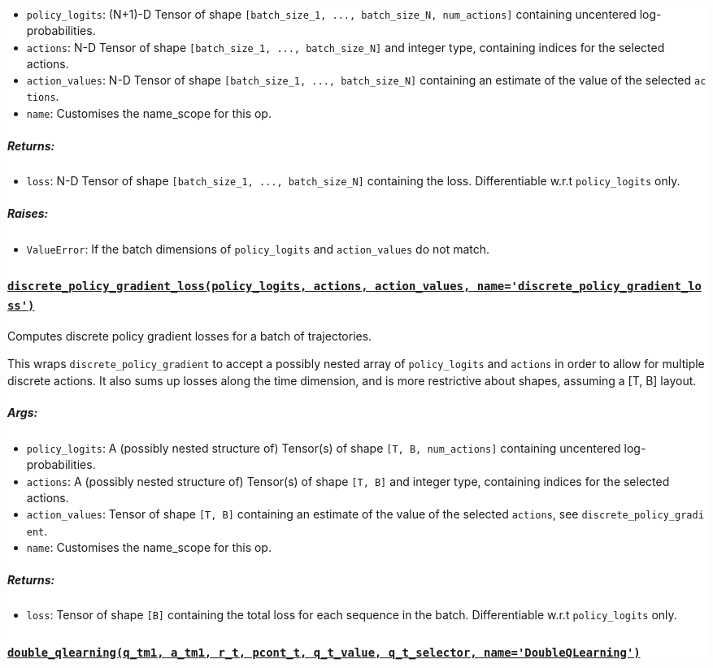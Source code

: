 
* `policy_logits`: (N+1)-D Tensor of shape
      `[batch_size_1, ..., batch_size_N, num_actions]` containing uncentered
      log-probabilities.
* `actions`: N-D Tensor of shape `[batch_size_1, ..., batch_size_N]` and integer
      type, containing indices for the selected actions.
* `action_values`: N-D Tensor of shape `[batch_size_1, ..., batch_size_N]`
      containing an estimate of the value of the selected `actions`.
* `name`: Customises the name_scope for this op.

##### Returns:


* `loss`: N-D Tensor of shape `[batch_size_1, ..., batch_size_N]` containing the
      loss. Differentiable w.r.t `policy_logits` only.

##### Raises:


* `ValueError`: If the batch dimensions of `policy_logits` and `action_values`
      do not match.


### [`discrete_policy_gradient_loss(policy_logits, actions, action_values, name='discrete_policy_gradient_loss')`](https://github.com/deepmind/trfl/blob/master/trfl/discrete_policy_gradient_ops.py?l=277)

Computes discrete policy gradient losses for a batch of trajectories.

This wraps `discrete_policy_gradient` to accept a possibly nested array of
`policy_logits` and `actions` in order to allow for multiple discrete actions.
It also sums up losses along the time dimension, and is more restrictive about
shapes, assuming a [T, B] layout.

##### Args:


* `policy_logits`: A (possibly nested structure of) Tensor(s) of shape
      `[T, B, num_actions]` containing uncentered log-probabilities.
* `actions`: A (possibly nested structure of) Tensor(s) of shape
      `[T, B]` and integer type, containing indices for the selected actions.
* `action_values`: Tensor of shape `[T, B]`
      containing an estimate of the value of the selected `actions`, see
      `discrete_policy_gradient`.
* `name`: Customises the name_scope for this op.

##### Returns:


* `loss`: Tensor of shape `[B]` containing the total loss for each sequence
  in the batch. Differentiable w.r.t `policy_logits` only.


### [`double_qlearning(q_tm1, a_tm1, r_t, pcont_t, q_t_value, q_t_selector, name='DoubleQLearning')`](https://github.com/deepmind/trfl/blob/master/trfl/action_value_ops.py?l=88)
